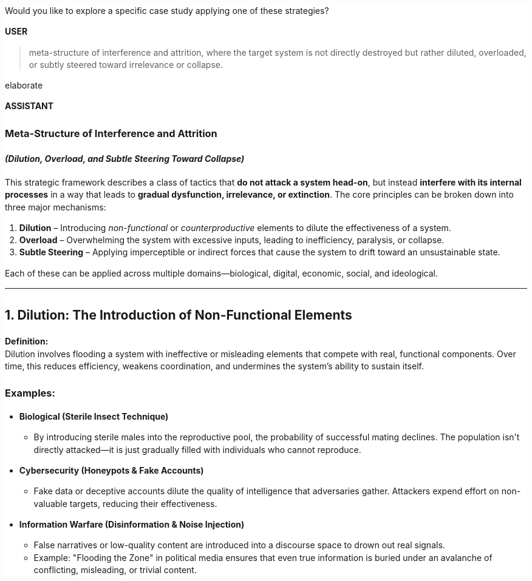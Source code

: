 Would you like to explore a specific case study applying one of these strategies?


**USER**

> meta-structure of interference and attrition, where the target system is not directly destroyed but rather diluted, overloaded, or subtly steered toward irrelevance or collapse.

elaborate


**ASSISTANT**

### **Meta-Structure of Interference and Attrition**  
#### *(Dilution, Overload, and Subtle Steering Toward Collapse)*  

This strategic framework describes a class of tactics that **do not attack a system head-on**, but instead **interfere with its internal processes** in a way that leads to **gradual dysfunction, irrelevance, or extinction**. The core principles can be broken down into three major mechanisms:  

1. **Dilution** – Introducing *non-functional* or *counterproductive* elements to dilute the effectiveness of a system.  
2. **Overload** – Overwhelming the system with excessive inputs, leading to inefficiency, paralysis, or collapse.  
3. **Subtle Steering** – Applying imperceptible or indirect forces that cause the system to drift toward an unsustainable state.  

Each of these can be applied across multiple domains—biological, digital, economic, social, and ideological.

---

## **1. Dilution: The Introduction of Non-Functional Elements**  
**Definition:**  
Dilution involves flooding a system with ineffective or misleading elements that compete with real, functional components. Over time, this reduces efficiency, weakens coordination, and undermines the system’s ability to sustain itself.  

### **Examples:**  

- **Biological (Sterile Insect Technique)**  
  - By introducing sterile males into the reproductive pool, the probability of successful mating declines. The population isn't directly attacked—it is just gradually filled with individuals who cannot reproduce.  

- **Cybersecurity (Honeypots & Fake Accounts)**  
  - Fake data or deceptive accounts dilute the quality of intelligence that adversaries gather. Attackers expend effort on non-valuable targets, reducing their effectiveness.  

- **Information Warfare (Disinformation & Noise Injection)**  
  - False narratives or low-quality content are introduced into a discourse space to drown out real signals.  
  - Example: "Flooding the Zone" in political media ensures that even true information is buried under an avalanche of conflicting, misleading, or trivial content.  
